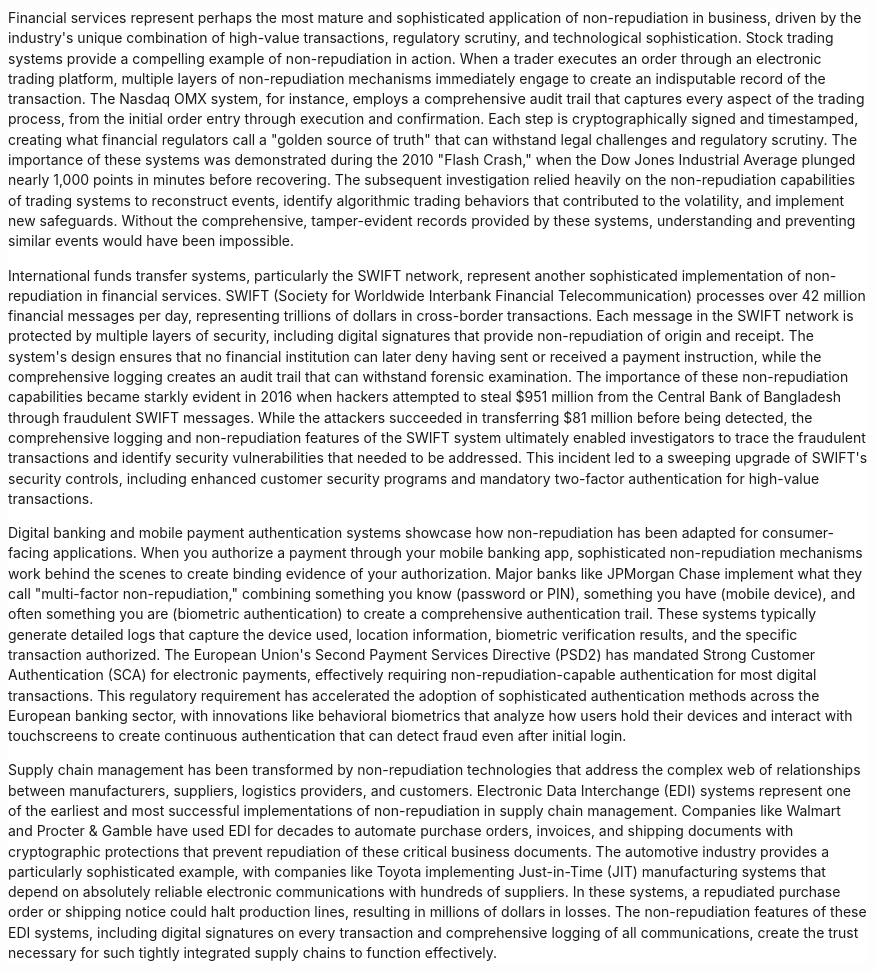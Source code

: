 Financial services represent perhaps the most mature and sophisticated application of non-repudiation in business, driven by the industry's unique combination of high-value transactions, regulatory scrutiny, and technological sophistication. Stock trading systems provide a compelling example of non-repudiation in action. When a trader executes an order through an electronic trading platform, multiple layers of non-repudiation mechanisms immediately engage to create an indisputable record of the transaction. The Nasdaq OMX system, for instance, employs a comprehensive audit trail that captures every aspect of the trading process, from the initial order entry through execution and confirmation. Each step is cryptographically signed and timestamped, creating what financial regulators call a "golden source of truth" that can withstand legal challenges and regulatory scrutiny. The importance of these systems was demonstrated during the 2010 "Flash Crash," when the Dow Jones Industrial Average plunged nearly 1,000 points in minutes before recovering. The subsequent investigation relied heavily on the non-repudiation capabilities of trading systems to reconstruct events, identify algorithmic trading behaviors that contributed to the volatility, and implement new safeguards. Without the comprehensive, tamper-evident records provided by these systems, understanding and preventing similar events would have been impossible.

International funds transfer systems, particularly the SWIFT network, represent another sophisticated implementation of non-repudiation in financial services. SWIFT (Society for Worldwide Interbank Financial Telecommunication) processes over 42 million financial messages per day, representing trillions of dollars in cross-border transactions. Each message in the SWIFT network is protected by multiple layers of security, including digital signatures that provide non-repudiation of origin and receipt. The system's design ensures that no financial institution can later deny having sent or received a payment instruction, while the comprehensive logging creates an audit trail that can withstand forensic examination. The importance of these non-repudiation capabilities became starkly evident in 2016 when hackers attempted to steal $951 million from the Central Bank of Bangladesh through fraudulent SWIFT messages. While the attackers succeeded in transferring $81 million before being detected, the comprehensive logging and non-repudiation features of the SWIFT system ultimately enabled investigators to trace the fraudulent transactions and identify security vulnerabilities that needed to be addressed. This incident led to a sweeping upgrade of SWIFT's security controls, including enhanced customer security programs and mandatory two-factor authentication for high-value transactions.

Digital banking and mobile payment authentication systems showcase how non-repudiation has been adapted for consumer-facing applications. When you authorize a payment through your mobile banking app, sophisticated non-repudiation mechanisms work behind the scenes to create binding evidence of your authorization. Major banks like JPMorgan Chase implement what they call "multi-factor non-repudiation," combining something you know (password or PIN), something you have (mobile device), and often something you are (biometric authentication) to create a comprehensive authentication trail. These systems typically generate detailed logs that capture the device used, location information, biometric verification results, and the specific transaction authorized. The European Union's Second Payment Services Directive (PSD2) has mandated Strong Customer Authentication (SCA) for electronic payments, effectively requiring non-repudiation-capable authentication for most digital transactions. This regulatory requirement has accelerated the adoption of sophisticated authentication methods across the European banking sector, with innovations like behavioral biometrics that analyze how users hold their devices and interact with touchscreens to create continuous authentication that can detect fraud even after initial login.

Supply chain management has been transformed by non-repudiation technologies that address the complex web of relationships between manufacturers, suppliers, logistics providers, and customers. Electronic Data Interchange (EDI) systems represent one of the earliest and most successful implementations of non-repudiation in supply chain management. Companies like Walmart and Procter & Gamble have used EDI for decades to automate purchase orders, invoices, and shipping documents with cryptographic protections that prevent repudiation of these critical business documents. The automotive industry provides a particularly sophisticated example, with companies like Toyota implementing Just-in-Time (JIT) manufacturing systems that depend on absolutely reliable electronic communications with hundreds of suppliers. In these systems, a repudiated purchase order or shipping notice could halt production lines, resulting in millions of dollars in losses. The non-repudiation features of these EDI systems, including digital signatures on every transaction and comprehensive logging of all communications, create the trust necessary for such tightly integrated supply chains to function effectively.
